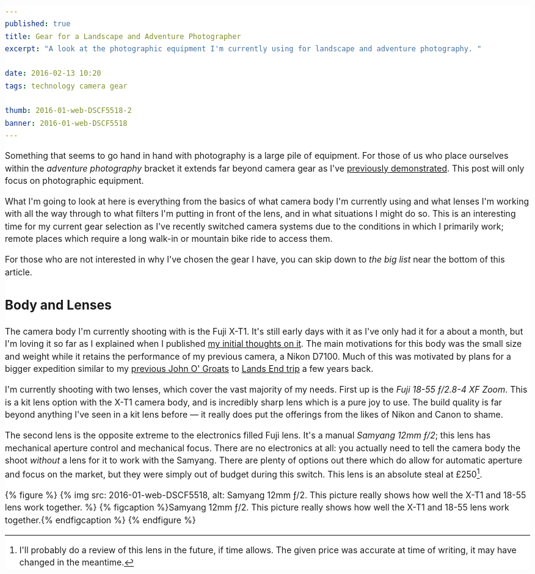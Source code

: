 ```yaml
---
published: true
title: Gear for a Landscape and Adventure Photographer
excerpt: "A look at the photographic equipment I'm currently using for landscape and adventure photography. "

date: 2016-02-13 10:20
tags: technology camera gear

thumb: 2016-01-web-DSCF5518-2
banner: 2016-01-web-DSCF5518
---
```


Something that seems to go hand in hand with photography is a large pile of equipment. For those of us who place ourselves within the _adventure photography_ bracket it extends far beyond camera gear as I've [previously demonstrated][blog_start_backpacking]. This post will only focus on photographic equipment.

What I'm going to look at here is everything from the basics of what camera body I'm currently using and what lenses I'm working with all the way through to what filters I'm putting in front of the lens, and in what situations I might do so. This is an interesting time for my current gear selection as I've recently switched camera systems due to the conditions in which I primarily work; remote places which require a long walk-in or mountain bike ride to access them.

For those who are not interested in why I've chosen the gear I have, you can skip down to _the big list_ near the bottom of this article.

## Body and Lenses

The camera body I'm currently shooting with is the Fuji X-T1. It's still early days with it as I've only had it for a about a month, but I'm loving it so far as I explained when I published [my initial thoughts on it][blog_fuji_xt1]. The main motivations for this body was the small size and weight while it retains the performance of my previous camera, a Nikon D7100. Much of this was motivated by plans for a bigger expedition similar to my [previous John O' Groats][blog_jogle1] to [Lands End trip][blog_jogle2] a few years back.

I'm currently shooting with two lenses, which cover the vast majority of my needs. First up is the _Fuji 18-55 ƒ/2.8-4 XF Zoom_. This is a kit lens option with the X-T1 camera body, and is incredibly sharp lens which is a pure joy to use. The build quality is far beyond anything I've seen in a kit lens before — it really does put the offerings from the likes of Nikon and Canon to shame.

The second lens is the opposite extreme to the electronics filled Fuji lens. It's a manual _Samyang 12mm ƒ/2_; this lens has mechanical aperture control and mechanical focus. There are no electronics at all: you actually need to tell the camera body the shoot *without* a lens for it to work with the Samyang. There are plenty of options out there which do allow for automatic aperture and focus on the market, but they were simply out of budget during this switch. This lens is an absolute steal at £250[^1].

{% figure %}
  {% img src: 2016-01-web-DSCF5518, alt: Samyang 12mm ƒ/2. This picture really shows how well the X-T1 and 18-55 lens work together. %}
  {% figcaption %}Samyang 12mm ƒ/2. This picture really shows how well the X-T1 and 18-55 lens work together.{% endfigcaption %}
{% endfigure %}


[blog_start_backpacking]: /notebook/2015/07/getting-started-backpacking/ "Getting started backpacking: an eye-opener as to the volume of gear required to visit remote places"
[blog_fuji_xt1]: /notebook/2016/01/fuji-xt1-first-impressions "Initial thoughts using the Fuji X-T1 as a landscape photographer"
[blog_jogle1]: /adventures-photography/2014/11/JOGLE/ "Part one of my John O' Groats to Lands End expedition"
[blog_jogle2]: /adventures-photography/2014/12/JOGLE-2/ "Part two of my John O' Groats to Lands End expedition"
[image_rame_head]: https://www.facebook.com/danielgrovesphotography/photos/pb.1431208830514934.-2207520000.1453650364./1505734163062400/ "St. Micheals Chapel on Rame Head"
[image_loch_etive]: https://www.facebook.com/danielgrovesphotography/photos/pb.1431208830514934.-2207520000.1453650364./1505734436395706/ "Loch Etive, Scotland"
[image_plymouth_hoe]: https://www.facebook.com/danielgrovesphotography/photos/a.1431348240500993.1073741828.1431208830514934/1513336972302119/ "Plymouth Hoe at Dusk"
[social_twitter]: https://twitter.com/danielsgroves "Daniel Groves on Twitter"
[amazon_fuji_xt1]: http://amzn.to/1oegx4e "Fuji X-T1 on Amazon"
[amazon_fuji_1855]: http://amzn.to/1Pv3QKN "Fuji 18-55mm ƒ2.8-4 XF Zoom on Amazon"
[amazon_samyang_12]: http://amzn.to/1oelZUP "Samyang 12mm ƒ/2 on Amazon"
[amazon_srb_nd1000]: http://amzn.to/1Pv3Zhq "SRB Photographic ND1000 filters on Amazon"
[amazon_cokin_p121l]: http://amzn.to/1Pv48Bt "Cokin P.121L Filter on Amazon"
[amazon_cokin_p121m]: http://amzn.to/1oegYeR "Cokin P.121M Filter on Amazon"
[amazon_cokin_p121f]: http://amzn.to/1oeh0Dl "Cokin P.121F Filter on Amazon"
[amazon_cokin_p152]: http://amzn.to/1Pv4loe "Cokin P.152 Filter on Amazon"
[amazon_cokin_p154]: http://amzn.to/1oeh7in "Cokin P.154 Filter on Amazon"
[amazon_filter_case]: http://amzn.to/1Pv4CHX "Soft Filter Holder for Cokin P-Series on Amazon"
[amazon_filter_holder]: http://amzn.to/1Pv4MPw "Formatt Hitech 85mm Modular Holder on Amazon"
[amazon_sandisk_ep_16]: http://amzn.to/1oehQAe "SanDisk 16GB Extreme Pro SD Card on Amazon"
[amazon_sandisk_p_32]: http://amzn.to/1Pv5psh "SanDisk 32GB Extreme SD Card on Amazon"
[amazon_rs7]: http://amzn.to/1Pv5zjw "Black Rapid RS7 on Amazon"
[amazon_fuji_battery]: http://amzn.to/1Pv63pB "Fuji X-T1 Battery on Amazon"
[amazon_hama_remote]: http://amzn.to/2kFznTz "Hama Remote Shutter on Amazon"
[pd_capture_pro]: http://amzn.to/2kjjm4G "Peak Design Capture Pro on Amazon"
[pd_slide_lite]: http://amzn.to/2kjBICv "Peak Design Slide Lite on Amazon"
[pd_cuff]: http://amzn.to/2jUxGwU "Peak Design Cuff on Amazon"
[pd_shell_small]: http://amzn.to/2jUGx1N "Peak Design Shell (small) on Amazon"
[induro_clt103]: http://www.dalephotographic.co.uk/tripods-monopods/1771-induro-clt103-stealth-series-1-carbon-fiber-tripod-6931747354351.html "Induro CLT103 Carbon Fiber Tripod"
[induro_bhl1s]: http://www.dalephotographic.co.uk/induro/1464-induro-bhl1s-ball-head-6931747354603.html "Induro BHL1S Ballhead"
[slik_340dx]: http://amzn.to/2jUIAmv "Slik 340DX Tripod on Amazon"
[^1]: I'll probably do a review of this lens in the future, if time allows. The given price was accurate at time of writing, it may have changed in the meantime.
[^2]: If there is enough interest I'll write a more detailed blog post on the use of graduated filters in the future.
[^3]: The Fuji EF-X8 flash is only a very basic unit for mounting directly on the camera body. It's included with the X-T1 body to make up for the lack of a built-in flash — something which doesn't bother me at all.
[^4]: The Nikon D7100 I had previously had two slots, and allowed me to run the secondary one as a clone of the first one. If an SD card failed or I lost one I wouldn't loose a single image.
[^5]: A camera can only capture so much light before part of an image turns white. This is because the light in that area of the image is too bright for your camera to capture at the given exposure, and is known as _clipping_ or being _blown out_.